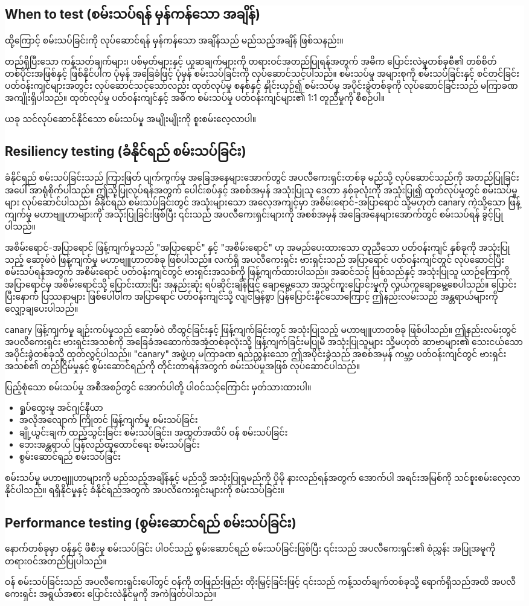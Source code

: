 ## When to test (စမ်းသပ်ရန် မှန်ကန်သော အချိန်)

ထို့ကြောင့် စမ်းသပ်ခြင်းကို လုပ်ဆောင်ရန် မှန်ကန်သော အချိန်သည် မည်သည့်အချိန် ဖြစ်သနည်း။

တည်ရှိပြီးသော ကန့်သတ်ချက်များ၊ ပစ်မှတ်များနှင့် ယူဆချက်များကို တရားဝင်အတည်ပြုရန်အတွက် အဓိက ပြောင်းလဲမှုတစ်ခုစီ၏ တစ်စိတ်တစ်ပိုင်းအဖြစ်နှင့် ဖြစ်နိုင်ပါက ပုံမှန် အခြေခံဖြင့် ပုံမှန် စမ်းသပ်ခြင်းကို လုပ်ဆောင်သင့်ပါသည်။ စမ်းသပ်မှု အများစုကို စမ်းသပ်ခြင်းနှင့် စင်တင်ခြင်း ပတ်ဝန်းကျင်များအတွင်း လုပ်ဆောင်သင့်သော်လည်း ထုတ်လုပ်မှု စနစ်နှင့် နှိုင်းယှဉ်၍ စမ်းသပ်မှု အပိုင်းခွဲတစ်ခုကို လုပ်ဆောင်ခြင်းသည် မကြာခဏ အကျိုးရှိပါသည်။ ထုတ်လုပ်မှု ပတ်ဝန်းကျင်နှင့် အဓိက စမ်းသပ်မှု ပတ်ဝန်းကျင်များ၏ 1:1 တူညီမှုကို စီစဉ်ပါ။

ယခု သင်လုပ်ဆောင်နိုင်သော စမ်းသပ်မှု အမျိုးမျိုးကို စူးစမ်းလေ့လာပါ။

## Resiliency testing (ခံနိုင်ရည် စမ်းသပ်ခြင်း)

ခံနိုင်ရည် စမ်းသပ်ခြင်းသည် ကြားဖြတ် ပျက်ကွက်မှု အခြေအနေများအောက်တွင် အပလီကေးရှင်းတစ်ခု မည်သို့ လုပ်ဆောင်သည်ကို အတည်ပြုခြင်းအပေါ် အာရုံစိုက်ပါသည်။ ဤသို့ပြုလုပ်ရန်အတွက် ပေါင်းစပ်နှင့် အစစ်အမှန် အသုံးပြုသူ ဒေတာ နှစ်ခုလုံးကို အသုံးပြု၍ ထုတ်လုပ်မှုတွင် စမ်းသပ်မှုများ လုပ်ဆောင်ပါသည်။ ခံနိုင်ရည် စမ်းသပ်ခြင်းတွင် အသုံးများသော အလေ့အကျင့်မှာ အစိမ်းရောင်-အပြာရောင် သို့မဟုတ် canary ကဲ့သို့သော ဖြန့်ကျက်မှု မဟာဗျူဟာများကို အသုံးပြုခြင်းဖြစ်ပြီး ၎င်းသည် အပလီကေးရှင်းများကို အစစ်အမှန် အခြေအနေများအောက်တွင် စမ်းသပ်ရန် ခွင့်ပြုပါသည်။

အစိမ်းရောင်-အပြာရောင် ဖြန့်ကျက်မှုသည် "အပြာရောင်" နှင့် "အစိမ်းရောင်" ဟု အမည်ပေးထားသော တူညီသော ပတ်ဝန်းကျင် နှစ်ခုကို အသုံးပြုသည့် ဆော့ဖ်ဝဲ ဖြန့်ကျက်မှု မဟာဗျူဟာတစ်ခု ဖြစ်ပါသည်။ လက်ရှိ အပလီကေးရှင်း ဗားရှင်းသည် အပြာရောင် ပတ်ဝန်းကျင်တွင် လုပ်ဆောင်ပြီး စမ်းသပ်ရန်အတွက် အစိမ်းရောင် ပတ်ဝန်းကျင်တွင် ဗားရှင်းအသစ်ကို ဖြန့်ကျက်ထားပါသည်။ အဆင်သင့် ဖြစ်သည်နှင့် အသုံးပြုသူ ယာဉ်ကြောကို အပြာရောင်မှ အစိမ်းရောင်သို့ ပြောင်းထားပြီး အနည်းဆုံး ရပ်ဆိုင်းချိန်ဖြင့် ချောမွေ့သော အသွင်ကူးပြောင်းမှုကို လွယ်ကူချောမွေ့စေပါသည်။ ပြောင်းပြီးနောက် ပြဿနာများ ဖြစ်ပေါ်ပါက အပြာရောင် ပတ်ဝန်းကျင်သို့ လျင်မြန်စွာ ပြန်ပြောင်းနိုင်သောကြောင့် ဤနည်းလမ်းသည် အန္တရာယ်များကို လျှော့ချပေးပါသည်။

canary ဖြန့်ကျက်မှု ချဉ်းကပ်မှုသည် ဆော့ဖ်ဝဲ တီထွင်ခြင်းနှင့် ဖြန့်ကျက်ခြင်းတွင် အသုံးပြုသည့် မဟာဗျူဟာတစ်ခု ဖြစ်ပါသည်။ ဤနည်းလမ်းတွင် အပလီကေးရှင်း ဗားရှင်းအသစ်ကို အခြေခံအဆောက်အအုံတစ်ခုလုံးသို့ ဖြန့်ကျက်ခြင်းမပြုမီ အသုံးပြုသူများ သို့မဟုတ် ဆာဗာများ၏ သေးငယ်သော အပိုင်းခွဲတစ်ခုသို့ ထုတ်လွှင့်ပါသည်။ "canary" အဖွဲ့ဟု မကြာခဏ ရည်ညွှန်းသော ဤအပိုင်းခွဲသည် အစစ်အမှန် ကမ္ဘာ့ ပတ်ဝန်းကျင်တွင် ဗားရှင်းအသစ်၏ တည်ငြိမ်မှုနှင့် စွမ်းဆောင်ရည်ကို တိုင်းတာရန်အတွက် စမ်းသပ်မှုအဖြစ် လုပ်ဆောင်ပါသည်။

ပြည့်စုံသော စမ်းသပ်မှု အစီအစဉ်တွင် အောက်ပါတို့ ပါဝင်သင့်ကြောင်း မှတ်သားထားပါ။

- ရှုပ်ထွေးမှု အင်ဂျင်နီယာ
- အလိုအလျောက် ကြိုတင် ဖြန့်ကျက်မှု စမ်းသပ်ခြင်း
- ချို့ယွင်းချက် ထည့်သွင်းခြင်း စမ်းသပ်ခြင်း၊ အထွတ်အထိပ် ဝန် စမ်းသပ်ခြင်း
- ဘေးအန္တရာယ် ပြန်လည်ထူထောင်ရေး စမ်းသပ်ခြင်း
- စွမ်းဆောင်ရည် စမ်းသပ်ခြင်း

စမ်းသပ်မှု မဟာဗျူဟာများကို မည်သည့်အချိန်နှင့် မည်သို့ အသုံးပြုရမည်ကို ပိုမို နားလည်ရန်အတွက် အောက်ပါ အရင်းအမြစ်ကို သင်စူးစမ်းလေ့လာနိုင်ပါသည်။ ရရှိနိုင်မှုနှင့် ခံနိုင်ရည်အတွက် အပလီကေးရှင်းများကို စမ်းသပ်ခြင်း။

## Performance testing (စွမ်းဆောင်ရည် စမ်းသပ်ခြင်း)

နောက်တစ်ခုမှာ ဝန်နှင့် ဖိစီးမှု စမ်းသပ်ခြင်း ပါဝင်သည့် စွမ်းဆောင်ရည် စမ်းသပ်ခြင်းဖြစ်ပြီး ၎င်းသည် အပလီကေးရှင်း၏ စံညွှန်း အပြုအမူကို တရားဝင်အတည်ပြုပါသည်။

ဝန် စမ်းသပ်ခြင်းသည် အပလီကေးရှင်းပေါ်တွင် ဝန်ကို တဖြည်းဖြည်း တိုးမြှင့်ခြင်းဖြင့် ၎င်းသည် ကန့်သတ်ချက်တစ်ခုသို့ ရောက်ရှိသည်အထိ အပလီကေးရှင်း အရွယ်အစား ပြောင်းလဲနိုင်မှုကို အကဲဖြတ်ပါသည်။
